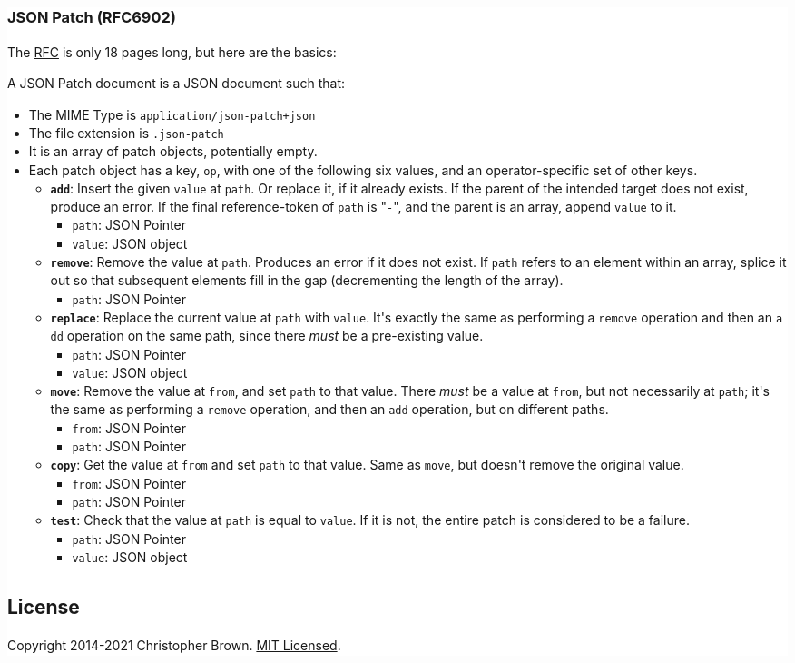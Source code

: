 ### JSON Patch (RFC6902)

The [RFC](http://tools.ietf.org/html/rfc6902) is only 18 pages long, but here are the basics:

A JSON Patch document is a JSON document such that:

* The MIME Type is `application/json-patch+json`
* The file extension is `.json-patch`
* It is an array of patch objects, potentially empty.
* Each patch object has a key, `op`, with one of the following six values,
  and an operator-specific set of other keys.
  - **`add`**: Insert the given `value` at `path`. Or replace it, if it already exists.
    If the parent of the intended target does not exist, produce an error.
    If the final reference-token of `path` is "`-`", and the parent is an array, append `value` to it.
    + `path`: JSON Pointer
    + `value`: JSON object
  - **`remove`**: Remove the value at `path`. Produces an error if it does not exist.
    If `path` refers to an element within an array,
    splice it out so that subsequent elements fill in the gap (decrementing the length of the array).
    + `path`: JSON Pointer
  - **`replace`**: Replace the current value at `path` with `value`.
    It's exactly the same as performing a `remove` operation and then an `add` operation on the same path,
    since there _must_ be a pre-existing value.
    + `path`: JSON Pointer
    + `value`: JSON object
  - **`move`**: Remove the value at `from`, and set `path` to that value.
    There _must_ be a value at `from`, but not necessarily at `path`;
    it's the same as performing a `remove` operation, and then an `add` operation, but on different paths.
    + `from`: JSON Pointer
    + `path`: JSON Pointer
  - **`copy`**: Get the value at `from` and set `path` to that value.
    Same as `move`, but doesn't remove the original value.
    + `from`: JSON Pointer
    + `path`: JSON Pointer
  - **`test`**: Check that the value at `path` is equal to `value`.
    If it is not, the entire patch is considered to be a failure.
    + `path`: JSON Pointer
    + `value`: JSON object


## License

Copyright 2014-2021 Christopher Brown.
[MIT Licensed](https://chbrown.github.io/licenses/MIT/#2014-2021).

